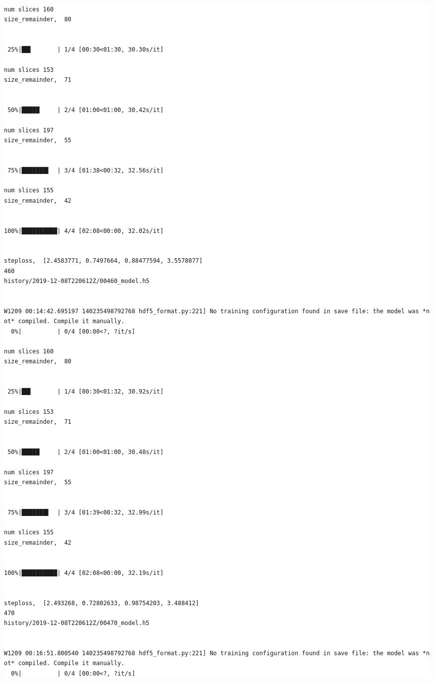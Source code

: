     num slices 160
    size_remainder,  80


     25%|██▌       | 1/4 [00:30<01:30, 30.30s/it]

    num slices 153
    size_remainder,  71


     50%|█████     | 2/4 [01:00<01:00, 30.42s/it]

    num slices 197
    size_remainder,  55


     75%|███████▌  | 3/4 [01:38<00:32, 32.56s/it]

    num slices 155
    size_remainder,  42


    100%|██████████| 4/4 [02:08<00:00, 32.02s/it]


    steploss,  [2.4583771, 0.7497664, 0.88477594, 3.5578077]
    460
    history/2019-12-08T220612Z/00460_model.h5


    W1209 00:14:42.695197 140235498792768 hdf5_format.py:221] No training configuration found in save file: the model was *not* compiled. Compile it manually.
      0%|          | 0/4 [00:00<?, ?it/s]

    num slices 160
    size_remainder,  80


     25%|██▌       | 1/4 [00:30<01:32, 30.92s/it]

    num slices 153
    size_remainder,  71


     50%|█████     | 2/4 [01:00<01:00, 30.48s/it]

    num slices 197
    size_remainder,  55


     75%|███████▌  | 3/4 [01:39<00:32, 32.99s/it]

    num slices 155
    size_remainder,  42


    100%|██████████| 4/4 [02:08<00:00, 32.19s/it]


    steploss,  [2.493268, 0.72802633, 0.98754203, 3.488412]
    470
    history/2019-12-08T220612Z/00470_model.h5


    W1209 00:16:51.800540 140235498792768 hdf5_format.py:221] No training configuration found in save file: the model was *not* compiled. Compile it manually.
      0%|          | 0/4 [00:00<?, ?it/s]
